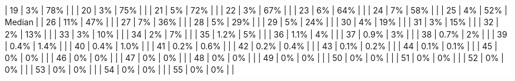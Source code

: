 | 19 | 3% | 78% |  |
| 20 | 3% | 75% |  |
| 21 | 5% | 72% |  |
| 22 | 3% | 67% |  |
| 23 | 6% | 64% |  |
| 24 | 7% | 58% |  |
| 25 | 4% | 52% | Median |
| 26 | 11% | 47% |  |
| 27 | 7% | 36% |  |
| 28 | 5% | 29% |  |
| 29 | 5% | 24% |  |
| 30 | 4% | 19% |  |
| 31 | 3% | 15% |  |
| 32 | 2% | 13% |  |
| 33 | 3% | 10% |  |
| 34 | 2% | 7% |  |
| 35 | 1.2% | 5% |  |
| 36 | 1.1% | 4% |  |
| 37 | 0.9% | 3% |  |
| 38 | 0.7% | 2% |  |
| 39 | 0.4% | 1.4% |  |
| 40 | 0.4% | 1.0% |  |
| 41 | 0.2% | 0.6% |  |
| 42 | 0.2% | 0.4% |  |
| 43 | 0.1% | 0.2% |  |
| 44 | 0.1% | 0.1% |  |
| 45 | 0% | 0% |  |
| 46 | 0% | 0% |  |
| 47 | 0% | 0% |  |
| 48 | 0% | 0% |  |
| 49 | 0% | 0% |  |
| 50 | 0% | 0% |  |
| 51 | 0% | 0% |  |
| 52 | 0% | 0% |  |
| 53 | 0% | 0% |  |
| 54 | 0% | 0% |  |
| 55 | 0% | 0% |  |